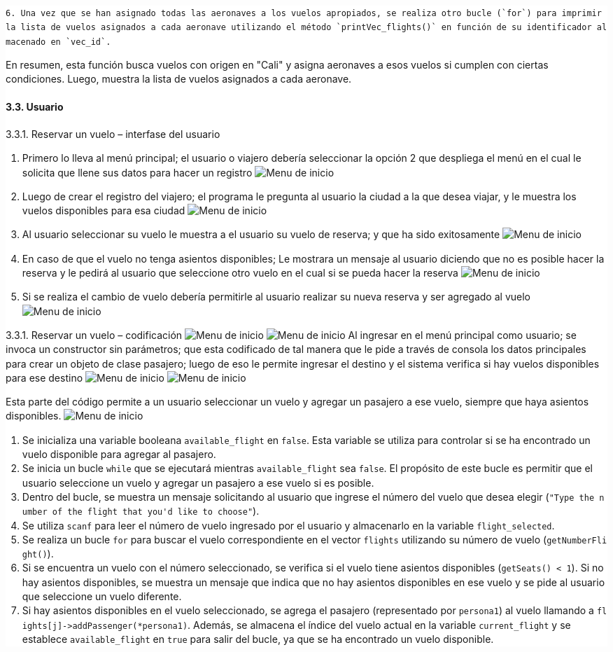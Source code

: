     6. Una vez que se han asignado todas las aeronaves a los vuelos apropiados, se realiza otro bucle (`for`) para imprimir la lista de vuelos asignados a cada aeronave utilizando el método `printVec_flights()` en función de su identificador almacenado en `vec_id`.

En resumen, esta función busca vuelos con origen en "Cali" y asigna aeronaves a esos vuelos si cumplen con ciertas condiciones. Luego, muestra la lista de vuelos asignados a cada aeronave.

#### 3.3. Usuario

3.3.1. Reservar un vuelo – interfase del usuario
1. Primero lo lleva al menú principal; el usuario o viajero debería seleccionar la opción 2 que despliega el menú en el cual le solicita que llene sus datos para hacer un registro
![Menu de inicio](https://raw.githubusercontent.com/marco2712/fotos/main/Fotos%20proyecto%20poo/Airport%20Alfonso_files/image042.png )

2. Luego de crear el registro del viajero; el programa le pregunta al usuario la ciudad a la que desea viajar, y le muestra los vuelos disponibles para esa ciudad
![Menu de inicio](https://raw.githubusercontent.com/marco2712/fotos/main/Fotos%20proyecto%20poo/Airport%20Alfonso_files/image044.png)
3. Al usuario seleccionar su vuelo le muestra a el usuario su vuelo de reserva; y que ha sido exitosamente 
![Menu de inicio](https://raw.githubusercontent.com/marco2712/fotos/main/Fotos%20proyecto%20poo/Airport%20Alfonso_files/image046.png)
4. En caso de que el vuelo no tenga asientos disponibles; Le mostrara un mensaje al usuario diciendo que no es posible hacer la reserva y le pedirá al usuario que seleccione otro vuelo en el cual si se pueda hacer la reserva
![Menu de inicio](https://raw.githubusercontent.com/marco2712/fotos/main/Fotos%20proyecto%20poo/Airport%20Alfonso_files/image048.png)
5. Si se realiza el cambio de vuelo debería permitirle al usuario realizar su nueva reserva y ser agregado al vuelo
![Menu de inicio](https://raw.githubusercontent.com/marco2712/fotos/main/Fotos%20proyecto%20poo/Airport%20Alfonso_files/image050.png)

3.3.1. Reservar un vuelo – codificación 
![Menu de inicio](https://raw.githubusercontent.com/marco2712/fotos/main/Fotos%20proyecto%20poo/Airport%20Alfonso_files/image052.png)
![Menu de inicio](https://raw.githubusercontent.com/marco2712/fotos/main/Fotos%20proyecto%20poo/Airport%20Alfonso_files/image054.png)
Al ingresar en el menú principal como usuario; se invoca un constructor sin parámetros; que esta codificado de tal manera que le pide a través de consola los datos principales para crear un objeto de clase pasajero; luego de eso le permite ingresar el destino y el sistema verifica si hay vuelos disponibles para ese destino
![Menu de inicio](https://raw.githubusercontent.com/marco2712/fotos/main/Fotos%20proyecto%20poo/Airport%20Alfonso_files/image056.png)
![Menu de inicio](https://raw.githubusercontent.com/marco2712/fotos/main/Fotos%20proyecto%20poo/Airport%20Alfonso_files/image058.png)

Esta parte del código permite a un usuario seleccionar un vuelo y agregar un pasajero a ese vuelo, siempre que haya asientos disponibles.
 ![Menu de inicio](https://raw.githubusercontent.com/marco2712/fotos/main/Fotos%20proyecto%20poo/Airport%20Alfonso_files/image060.png)
1. Se inicializa una variable booleana `available_flight` en `false`. Esta variable se utiliza para controlar si se ha encontrado un vuelo disponible para agregar al pasajero.
2. Se inicia un bucle `while` que se ejecutará mientras `available_flight` sea `false`. El propósito de este bucle es permitir que el usuario seleccione un vuelo y agregar un pasajero a ese vuelo si es posible.
3. Dentro del bucle, se muestra un mensaje solicitando al usuario que ingrese el número del vuelo que desea elegir (`"Type the number of the flight that you'd like to choose"`).
4. Se utiliza `scanf` para leer el número de vuelo ingresado por el usuario y almacenarlo en la variable `flight_selected`.
5. Se realiza un bucle `for` para buscar el vuelo correspondiente en el vector `flights` utilizando su número de vuelo (`getNumberFlight()`).
6. Si se encuentra un vuelo con el número seleccionado, se verifica si el vuelo tiene asientos disponibles (`getSeats() < 1`). Si no hay asientos disponibles, se muestra un mensaje que indica que no hay asientos disponibles en ese vuelo y se pide al usuario que seleccione un vuelo diferente.
7. Si hay asientos disponibles en el vuelo seleccionado, se agrega el pasajero (representado por `persona1`) al vuelo llamando a `flights[j]->addPassenger(*persona1)`. Además, se almacena el índice del vuelo actual en la variable `current_flight` y se establece `available_flight` en `true` para salir del bucle, ya que se ha encontrado un vuelo disponible.
